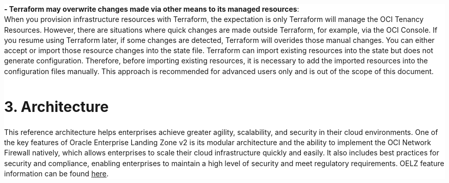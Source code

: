**- Terraform may overwrite changes made via other means to its managed resources**: <br />
When you provision infrastructure resources with Terraform, the expectation is only Terraform will manage the OCI Tenancy Resources. However, there are situations where quick changes are made outside Terraform, for example, via the OCI Console. If you resume using Terraform later, if some changes are detected, Terraform will overides those manual changes. You can either accept or import those resource changes into the state file. Terraform can import existing resources into the state but does not generate configuration. Therefore, before importing existing resources, it is necessary to add the imported resources into the configuration files manually. This approach is recommended for advanced users only and is out of the scope of this document.


# <a name="architecture"></a>3. Architecture

This reference architecture helps enterprises achieve greater agility, scalability, and security in their cloud environments. One of the key features of Oracle Enterprise Landing Zone v2 is its modular architecture and the ability to implement the OCI Network Firewall natively, which allows enterprises to scale their cloud infrastructure quickly and easily. It also includes best practices for security and compliance, enabling enterprises to maintain a high level of security and meet regulatory requirements. OELZ feature information can be found [here](./Official_Documentation/OELZ_Baseline_Deployment/Architecture_Guide.md).
